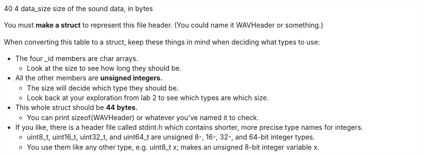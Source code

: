   </tr>

  <tr>

   <td>40</td>

   <td>4</td>

   <td>data_size</td>

   <td>size of the sound data, in bytes</td>

  </tr>

 </tbody>

</table>

You must <strong>make a struct</strong> to represent this file header. (You could name it WAVHeader or something.)

When converting this table to a struct, keep these things in mind when deciding what types to use:

<ul>

 <li>The four _id members are char arrays.

  <ul>

   <li>Look at the size to see how long they should be.</li>

  </ul></li>

 <li>All the other members are <strong>unsigned integers.</strong>

  <ul>

   <li>The size will decide which type they should be.</li>

   <li>Look back at your exploration from lab 2 to see which types are which size.</li>

  </ul></li>

 <li>This whole struct should be <strong>44 bytes.</strong>

  <ul>

   <li>You can print sizeof(WAVHeader) or whatever you’ve named it to check.</li>

  </ul></li>

 <li>If you like, there is a header file called stdint.h which contains shorter, more precise type names for integers.

  <ul>

   <li>uint8_t, uint16_t, uint32_t, and uint64_t are unsigned 8-, 16-, 32-, and 64-bit integer types.</li>

   <li>You use them like any other type, e.g. uint8_t x; makes an unsigned 8-bit integer variable x.</li>

  </ul></li>

</ul>
